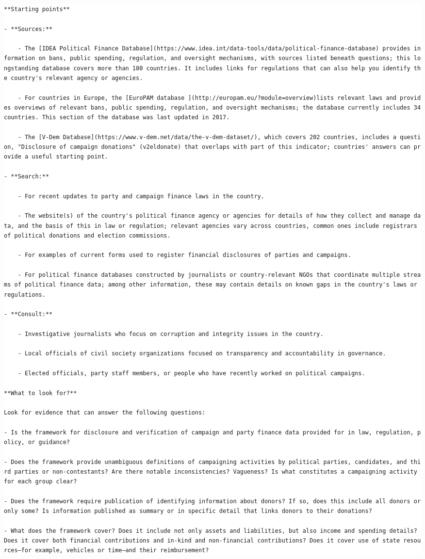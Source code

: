     **Starting points**
    
    - **Sources:** 
    
    	- The [IDEA Political Finance Database](https://www.idea.int/data-tools/data/political-finance-database) provides information on bans, public spending, regulation, and oversight mechanisms, with sources listed beneath questions; this longstanding database covers more than 180 countries. It includes links for regulations that can also help you identify the country's relevant agency or agencies.
    
    	- For countries in Europe, the [EuroPAM database ](http://europam.eu/?module=overview)lists relevant laws and provides overviews of relevant bans, public spending, regulation, and oversight mechanisms; the database currently includes 34 countries. This section of the database was last updated in 2017.
    
    	- The [V-Dem Database](https://www.v-dem.net/data/the-v-dem-dataset/), which covers 202 countries, includes a question, "Disclosure of campaign donations" (v2eldonate) that overlaps with part of this indicator; countries' answers can provide a useful starting point.
    
    - **Search:** 
    
    	- For recent updates to party and campaign finance laws in the country.
    
    	- The website(s) of the country's political finance agency or agencies for details of how they collect and manage data, and the basis of this in law or regulation; relevant agencies vary across countries, common ones include registrars of political donations and election commissions. 
    
    	- For examples of current forms used to register financial disclosures of parties and campaigns.
    
    	- For political finance databases constructed by journalists or country-relevant NGOs that coordinate multiple streams of political finance data; among other information, these may contain details on known gaps in the country's laws or regulations.
    
    - **Consult:** 
    
    	- Investigative journalists who focus on corruption and integrity issues in the country.
    
    	- Local officials of civil society organizations focused on transparency and accountability in governance.
    
    	- Elected officials, party staff members, or people who have recently worked on political campaigns.
    
    **What to look for?**
    
    Look for evidence that can answer the following questions:
    
    - Is the framework for disclosure and verification of campaign and party finance data provided for in law, regulation, policy, or guidance?
    
    - Does the framework provide unambiguous definitions of campaigning activities by political parties, candidates, and third parties or non-contestants? Are there notable inconsistencies? Vagueness? Is what constitutes a campaigning activity for each group clear?
    
    - Does the framework require publication of identifying information about donors? If so, does this include all donors or only some? Is information published as summary or in specific detail that links donors to their donations?
    
    - What does the framework cover? Does it include not only assets and liabilities, but also income and spending details? Does it cover both financial contributions and in-kind and non-financial contributions? Does it cover use of state resources—for example, vehicles or time—and their reimbursement?
    